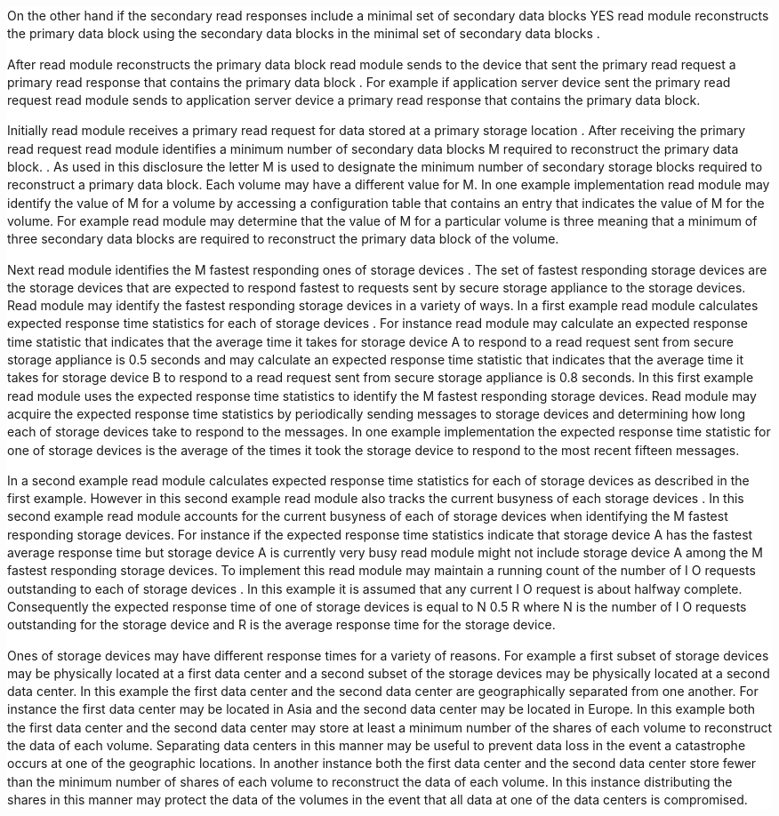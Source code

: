 On the other hand if the secondary read responses include a minimal set of secondary data blocks YES read module reconstructs the primary data block using the secondary data blocks in the minimal set of secondary data blocks .

After read module reconstructs the primary data block read module sends to the device that sent the primary read request a primary read response that contains the primary data block . For example if application server device sent the primary read request read module sends to application server device a primary read response that contains the primary data block.

Initially read module receives a primary read request for data stored at a primary storage location . After receiving the primary read request read module identifies a minimum number of secondary data blocks M required to reconstruct the primary data block. . As used in this disclosure the letter M is used to designate the minimum number of secondary storage blocks required to reconstruct a primary data block. Each volume may have a different value for M. In one example implementation read module may identify the value of M for a volume by accessing a configuration table that contains an entry that indicates the value of M for the volume. For example read module may determine that the value of M for a particular volume is three meaning that a minimum of three secondary data blocks are required to reconstruct the primary data block of the volume.

Next read module identifies the M fastest responding ones of storage devices . The set of fastest responding storage devices are the storage devices that are expected to respond fastest to requests sent by secure storage appliance to the storage devices. Read module may identify the fastest responding storage devices in a variety of ways. In a first example read module calculates expected response time statistics for each of storage devices . For instance read module may calculate an expected response time statistic that indicates that the average time it takes for storage device A to respond to a read request sent from secure storage appliance is 0.5 seconds and may calculate an expected response time statistic that indicates that the average time it takes for storage device B to respond to a read request sent from secure storage appliance is 0.8 seconds. In this first example read module uses the expected response time statistics to identify the M fastest responding storage devices. Read module may acquire the expected response time statistics by periodically sending messages to storage devices and determining how long each of storage devices take to respond to the messages. In one example implementation the expected response time statistic for one of storage devices is the average of the times it took the storage device to respond to the most recent fifteen messages.

In a second example read module calculates expected response time statistics for each of storage devices as described in the first example. However in this second example read module also tracks the current busyness of each storage devices . In this second example read module accounts for the current busyness of each of storage devices when identifying the M fastest responding storage devices. For instance if the expected response time statistics indicate that storage device A has the fastest average response time but storage device A is currently very busy read module might not include storage device A among the M fastest responding storage devices. To implement this read module may maintain a running count of the number of I O requests outstanding to each of storage devices . In this example it is assumed that any current I O request is about halfway complete. Consequently the expected response time of one of storage devices is equal to N 0.5 R where N is the number of I O requests outstanding for the storage device and R is the average response time for the storage device.

Ones of storage devices may have different response times for a variety of reasons. For example a first subset of storage devices may be physically located at a first data center and a second subset of the storage devices may be physically located at a second data center. In this example the first data center and the second data center are geographically separated from one another. For instance the first data center may be located in Asia and the second data center may be located in Europe. In this example both the first data center and the second data center may store at least a minimum number of the shares of each volume to reconstruct the data of each volume. Separating data centers in this manner may be useful to prevent data loss in the event a catastrophe occurs at one of the geographic locations. In another instance both the first data center and the second data center store fewer than the minimum number of shares of each volume to reconstruct the data of each volume. In this instance distributing the shares in this manner may protect the data of the volumes in the event that all data at one of the data centers is compromised.
